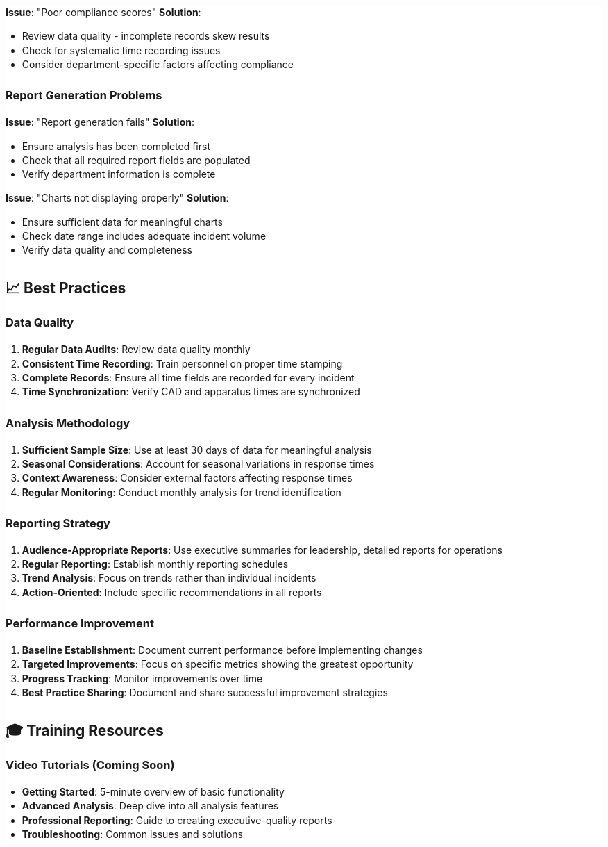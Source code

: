 **Issue**: "Poor compliance scores"
**Solution**:
- Review data quality - incomplete records skew results
- Check for systematic time recording issues
- Consider department-specific factors affecting compliance

### **Report Generation Problems**
**Issue**: "Report generation fails"
**Solution**:
- Ensure analysis has been completed first
- Check that all required report fields are populated
- Verify department information is complete

**Issue**: "Charts not displaying properly"
**Solution**:
- Ensure sufficient data for meaningful charts
- Check date range includes adequate incident volume
- Verify data quality and completeness

## 📈 **Best Practices**

### **Data Quality**
1. **Regular Data Audits**: Review data quality monthly
2. **Consistent Time Recording**: Train personnel on proper time stamping
3. **Complete Records**: Ensure all time fields are recorded for every incident
4. **Time Synchronization**: Verify CAD and apparatus times are synchronized

### **Analysis Methodology**
1. **Sufficient Sample Size**: Use at least 30 days of data for meaningful analysis
2. **Seasonal Considerations**: Account for seasonal variations in response times
3. **Context Awareness**: Consider external factors affecting response times
4. **Regular Monitoring**: Conduct monthly analysis for trend identification

### **Reporting Strategy**
1. **Audience-Appropriate Reports**: Use executive summaries for leadership, detailed reports for operations
2. **Regular Reporting**: Establish monthly reporting schedules
3. **Trend Analysis**: Focus on trends rather than individual incidents
4. **Action-Oriented**: Include specific recommendations in all reports

### **Performance Improvement**
1. **Baseline Establishment**: Document current performance before implementing changes
2. **Targeted Improvements**: Focus on specific metrics showing the greatest opportunity
3. **Progress Tracking**: Monitor improvements over time
4. **Best Practice Sharing**: Document and share successful improvement strategies

## 🎓 **Training Resources**

### **Video Tutorials** (Coming Soon)
- **Getting Started**: 5-minute overview of basic functionality
- **Advanced Analysis**: Deep dive into all analysis features
- **Professional Reporting**: Guide to creating executive-quality reports
- **Troubleshooting**: Common issues and solutions
